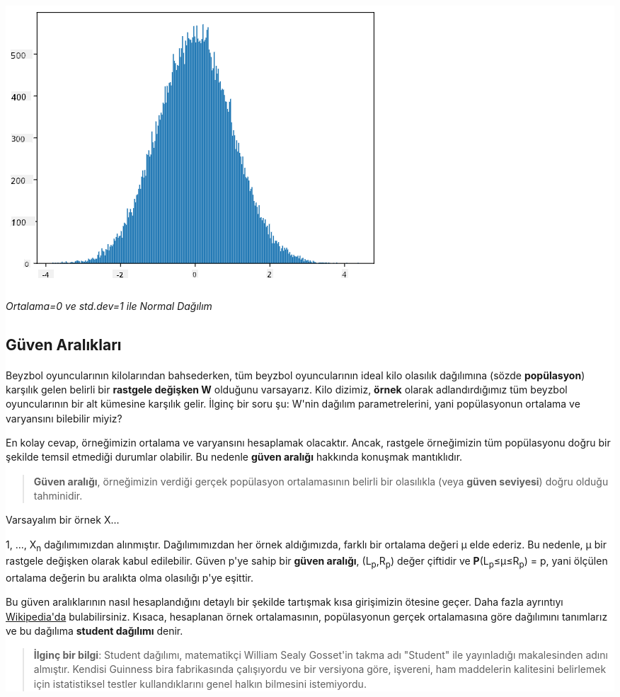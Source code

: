 ![Ortalama=0 ve std.dev=1 ile Normal Dağılım](../../../../translated_images/normal-histogram.dfae0d67c202137d552d0015fb87581eca263925e512404f3c12d8885315432e.tr.png)

*Ortalama=0 ve std.dev=1 ile Normal Dağılım*

## Güven Aralıkları

Beyzbol oyuncularının kilolarından bahsederken, tüm beyzbol oyuncularının ideal kilo olasılık dağılımına (sözde **popülasyon**) karşılık gelen belirli bir **rastgele değişken W** olduğunu varsayarız. Kilo dizimiz, **örnek** olarak adlandırdığımız tüm beyzbol oyuncularının bir alt kümesine karşılık gelir. İlginç bir soru şu: W'nin dağılım parametrelerini, yani popülasyonun ortalama ve varyansını bilebilir miyiz?

En kolay cevap, örneğimizin ortalama ve varyansını hesaplamak olacaktır. Ancak, rastgele örneğimizin tüm popülasyonu doğru bir şekilde temsil etmediği durumlar olabilir. Bu nedenle **güven aralığı** hakkında konuşmak mantıklıdır.

> **Güven aralığı**, örneğimizin verdiği gerçek popülasyon ortalamasının belirli bir olasılıkla (veya **güven seviyesi**) doğru olduğu tahminidir.

Varsayalım bir örnek X...

1</sub>, ..., X<sub>n</sub> dağılımımızdan alınmıştır. Dağılımımızdan her örnek aldığımızda, farklı bir ortalama değeri μ elde ederiz. Bu nedenle, μ bir rastgele değişken olarak kabul edilebilir. Güven p'ye sahip bir **güven aralığı**, (L<sub>p</sub>,R<sub>p</sub>) değer çiftidir ve **P**(L<sub>p</sub>≤μ≤R<sub>p</sub>) = p, yani ölçülen ortalama değerin bu aralıkta olma olasılığı p'ye eşittir.

Bu güven aralıklarının nasıl hesaplandığını detaylı bir şekilde tartışmak kısa girişimizin ötesine geçer. Daha fazla ayrıntıyı [Wikipedia'da](https://en.wikipedia.org/wiki/Confidence_interval) bulabilirsiniz. Kısaca, hesaplanan örnek ortalamasının, popülasyonun gerçek ortalamasına göre dağılımını tanımlarız ve bu dağılıma **student dağılımı** denir.

> **İlginç bir bilgi**: Student dağılımı, matematikçi William Sealy Gosset'in takma adı "Student" ile yayınladığı makalesinden adını almıştır. Kendisi Guinness bira fabrikasında çalışıyordu ve bir versiyona göre, işvereni, ham maddelerin kalitesini belirlemek için istatistiksel testler kullandıklarını genel halkın bilmesini istemiyordu.
